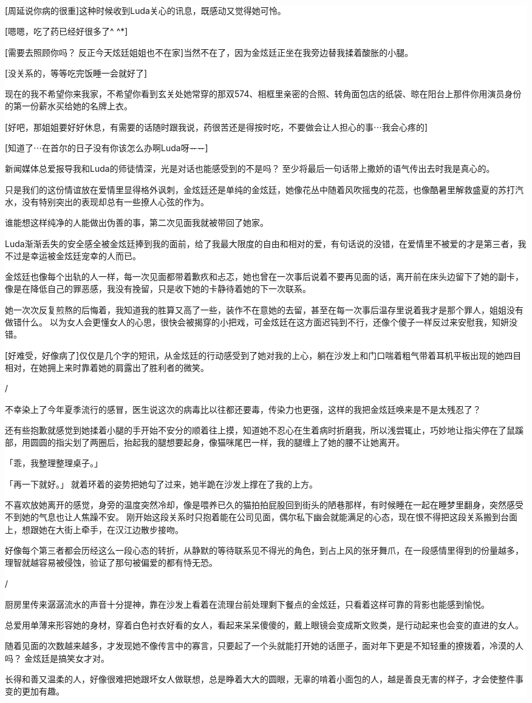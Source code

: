 [周延说你病的很重]这种时候收到Luda关心的讯息，既感动又觉得她可怜。

[嗯嗯，吃了药已经好很多了^ ^*]

[需要去照顾你吗？ 反正今天炫廷姐姐也不在家]当然不在了，因为金炫廷正坐在我旁边替我揉着酸胀的小腿。

[没关系的，等等吃完饭睡一会就好了]

现在的我不希望你来我家，不希望你看到玄关处她常穿的那双574、相框里亲密的合照、转角面包店的纸袋、晾在阳台上那件你用演员身份的第一份薪水买给她的名牌上衣。

[好吧，那姐姐要好好休息，有需要的话随时跟我说，药很苦还是得按时吃，不要做会让人担心的事⋯我会心疼的]

[知道了⋯在首尔的日子没有你该怎么办啊Luda呀ᅲᅲ]

新闻媒体总爱报导我和Luda的师徒情深，光是对话也能感受到的不是吗？ 至少将最后一句话带上撒娇的语气传出去时我是真心的。

 

只是我们的这份情谊放在爱情里显得格外讽刺，金炫廷还是单纯的金炫廷，她像花丛中随着风吹摇曳的花蕊，也像酷暑里解救盛夏的苏打汽水，没有特别突出的表现却总有一些撩人心弦的作为。

谁能想这样纯净的人能做出伪善的事，第二次见面我就被带回了她家。

Luda渐渐丢失的安全感全被金炫廷捧到我的面前，给了我最大限度的自由和相对的爱，有句话说的没错，在爱情里不被爱的才是第三者，我不过是幸运被金炫廷宠幸的人而已。

金炫廷也像每个出轨的人一样，每一次见面都带着歉疚和忐忑，她也曾在一次事后说着不要再见面的话，离开前在床头边留下了她的副卡，像是在降低自己的罪恶感，我没有挽留，只是收下她的卡静待着她的下一次联系。

她一次次反复煎熬的后悔着，我知道我的胜算又高了一些，装作不在意她的去留，甚至在每一次事后温存里说着我才是那个罪人，姐姐没有做错什么。 以为女人会更懂女人的心思，很快会被揭穿的小把戏，可金炫廷在这方面迟钝到不行，还像个傻子一样反过来安慰我，知妍没错。

 

[好难受，好像病了]仅仅是几个字的短讯，从金炫廷的行动感受到了她对我的上心，躺在沙发上和门口喘着粗气带着耳机平板出现的她四目相对，在她拥上来时靠着她的肩露出了胜利者的微笑。

 

/

 

不幸染上了今年夏季流行的感冒，医生说这次的病毒比以往都还要毒，传染力也更强，这样的我把金炫廷唤来是不是太残忍了？

还有些抱歉就感觉到她揉着小腿的手开始不安分的顺着往上摸，知道她不忍心在生着病时折磨我，所以浅尝辄止，巧妙地让指尖停在了鼠蹊部，用圆圆的指尖划了两圈后，抬起我的腿想要起身，像猫咪尾巴一样，我的腿缠上了她的腰不让她离开。

「乖，我整理整理桌子。」

「再一下就好。」 就着环着的姿势把她勾了过来，她半跪在沙发上撑在了我的上方。

不喜欢放她离开的感觉，身旁的温度突然冷却，像是喂养已久的猫拍拍屁股回到街头的陋巷那样，有时候睡在一起在睡梦里翻身，突然感受不到她的气息也让人焦躁不安。 刚开始这段关系时只抱着能在公司见面，偶尔私下幽会就能满足的心态，现在恨不得把这段关系搬到台面上，想跟她在大街上牵手，在汉江边散步接吻。

好像每个第三者都会历经这么一段心态的转折，从静默的等待联系见不得光的角色，到占上风的张牙舞爪，在一段感情里得到的份量越多，理智就越容易被侵蚀，验证了那句被偏爱的都有恃无恐。

 

/

 

厨房里传来潺潺流水的声音十分提神，靠在沙发上看着在流理台前处理剩下餐点的金炫廷，只看着这样可靠的背影也能感到愉悦。

总爱用单薄来形容她的身材，穿着白色衬衣好看的女人，看起来呆呆傻傻的，戴上眼镜会变成斯文败类，是行动起来也会变的直进的女人。

随着见面的次数越来越多，才发现她不像传言中的寡言，只要起了一个头就能打开她的话匣子，面对年下更是不知轻重的撩拨着，冷漠的人吗？ 金炫廷是搞笑女才对。

长得和善又温柔的人，好像很难把她跟坏女人做联想，总是睁着大大的圆眼，无辜的啃着小面包的人，越是善良无害的样子，才会使整件事变的更加有趣。

 
